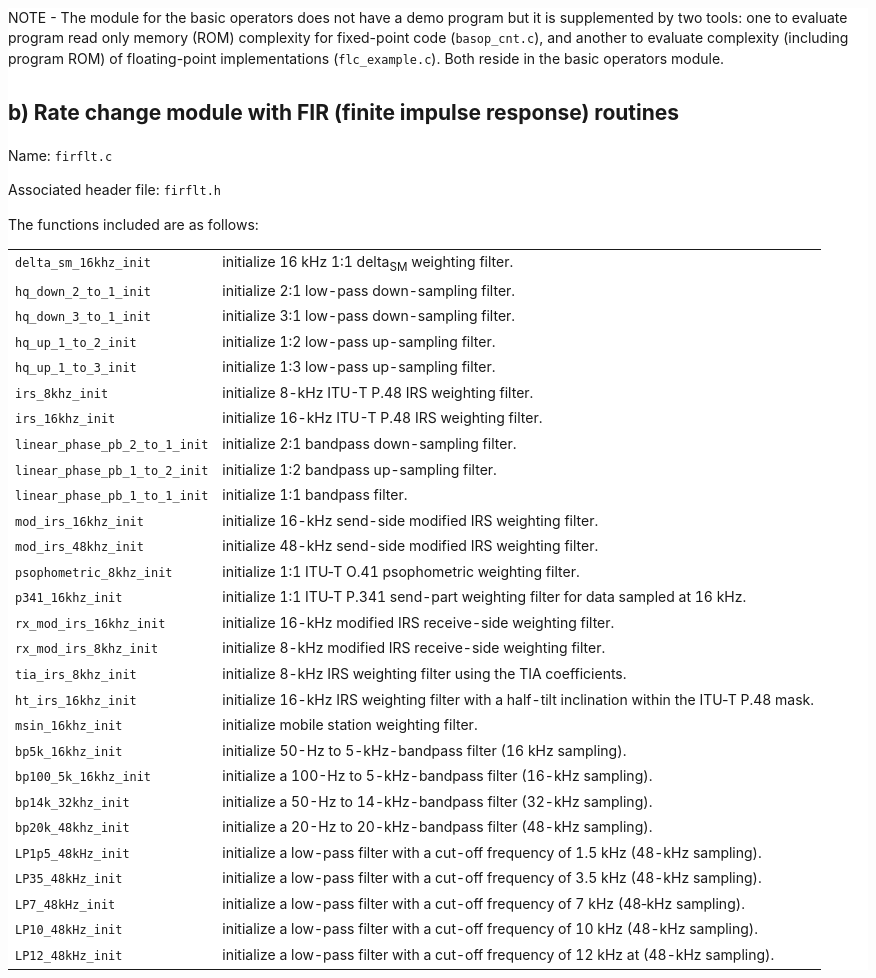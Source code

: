 NOTE - The module for the basic operators does not have a demo program but it is supplemented by two tools: one to evaluate program read only memory (ROM) complexity for fixed-point code (`basop_cnt.c`), and another to evaluate complexity (including program ROM) of floating-point implementations (`flc_example.c`). Both reside in the basic operators module.

## b) Rate change module with FIR (finite impulse response) routines

Name: `firflt.c`

Associated header file: `firflt.h`

The functions included are as follows:

|||
|---------------------|-----------------------------------------------------------|
| `delta_sm_16khz_init` | initialize 16 kHz 1:1 delta<sub>SM</sub> weighting filter. |
| `hq_down_2_to_1_init` | initialize 2:1 low-pass down-sampling filter. |
| `hq_down_3_to_1_init` | initialize 3:1 low-pass down-sampling filter. |
| `hq_up_1_to_2_init` | initialize 1:2 low-pass up-sampling filter. |
| `hq_up_1_to_3_init` | initialize 1:3 low-pass up-sampling filter. |
| `irs_8khz_init` | initialize 8-kHz ITU-T P.48 IRS weighting filter. |
| `irs_16khz_init` | initialize 16-kHz ITU-T P.48 IRS weighting filter. |
| `linear_phase_pb_2_to_1_init` | initialize 2:1 bandpass down-sampling filter. |
| `linear_phase_pb_1_to_2_init` | initialize 1:2 bandpass up-sampling filter. |
| `linear_phase_pb_1_to_1_init` | initialize 1:1 bandpass filter. |
| `mod_irs_16khz_init` | initialize 16-kHz send-side modified IRS weighting filter. |
| `mod_irs_48khz_init` | initialize 48-kHz send-side modified IRS weighting filter. |
| `psophometric_8khz_init` | initialize 1:1 ITU‑T O.41 psophometric weighting filter. |
| `p341_16khz_init` | initialize 1:1 ITU‑T P.341 send-part weighting filter for data sampled at 16 kHz. |
| `rx_mod_irs_16khz_init` | initialize 16-kHz modified IRS receive-side weighting filter. |
| `rx_mod_irs_8khz_init` | initialize 8-kHz modified IRS receive-side weighting filter. |
| `tia_irs_8khz_init` | initialize 8-kHz IRS weighting filter using the TIA coefficients. |
| `ht_irs_16khz_init` | initialize 16-kHz IRS weighting filter with a half-tilt inclination within the ITU‑T P.48 mask. |
| `msin_16khz_init` | initialize mobile station weighting filter. |
| `bp5k_16khz_init` | initialize 50-Hz to 5-kHz-bandpass filter (16 kHz sampling). |
| `bp100_5k_16khz_init` | initialize a 100-Hz to 5-kHz-bandpass filter (16-kHz sampling). |
| `bp14k_32khz_init` | initialize a 50-Hz to 14-kHz-bandpass filter (32-kHz sampling). |
| `bp20k_48khz_init` | initialize a 20-Hz to 20-kHz-bandpass filter (48-kHz sampling). |
| `LP1p5_48kHz_init` | initialize a low-pass filter with a cut-off frequency of 1.5 kHz (48-kHz sampling). |
| `LP35_48kHz_init` | initialize a low-pass filter with a cut-off frequency of 3.5 kHz (48-kHz sampling). |
| `LP7_48kHz_init` | initialize a low-pass filter with a cut-off frequency of 7 kHz (48‑kHz sampling). |
| `LP10_48kHz_init` | initialize a low-pass filter with a cut-off frequency of 10 kHz (48-kHz sampling). |
| `LP12_48kHz_init` | initialize a low-pass filter with a cut-off frequency of 12 kHz at (48-kHz sampling). |